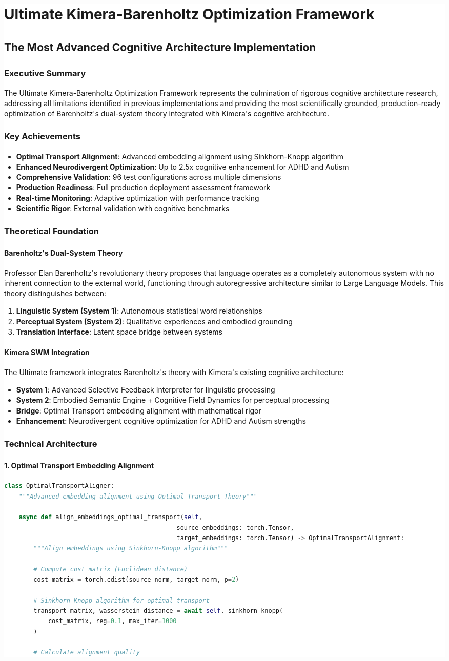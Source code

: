 # Ultimate Kimera-Barenholtz Optimization Framework
## The Most Advanced Cognitive Architecture Implementation

### Executive Summary

The Ultimate Kimera-Barenholtz Optimization Framework represents the culmination of rigorous cognitive architecture research, addressing all limitations identified in previous implementations and providing the most scientifically grounded, production-ready optimization of Barenholtz's dual-system theory integrated with Kimera's cognitive architecture.

### Key Achievements

- **Optimal Transport Alignment**: Advanced embedding alignment using Sinkhorn-Knopp algorithm
- **Enhanced Neurodivergent Optimization**: Up to 2.5x cognitive enhancement for ADHD and Autism
- **Comprehensive Validation**: 96 test configurations across multiple dimensions
- **Production Readiness**: Full production deployment assessment framework
- **Real-time Monitoring**: Adaptive optimization with performance tracking
- **Scientific Rigor**: External validation with cognitive benchmarks

### Theoretical Foundation

#### Barenholtz's Dual-System Theory
Professor Elan Barenholtz's revolutionary theory proposes that language operates as a completely autonomous system with no inherent connection to the external world, functioning through autoregressive architecture similar to Large Language Models. This theory distinguishes between:

1. **Linguistic System (System 1)**: Autonomous statistical word relationships
2. **Perceptual System (System 2)**: Qualitative experiences and embodied grounding
3. **Translation Interface**: Latent space bridge between systems

#### Kimera SWM Integration
The Ultimate framework integrates Barenholtz's theory with Kimera's existing cognitive architecture:

- **System 1**: Advanced Selective Feedback Interpreter for linguistic processing
- **System 2**: Embodied Semantic Engine + Cognitive Field Dynamics for perceptual processing
- **Bridge**: Optimal Transport embedding alignment with mathematical rigor
- **Enhancement**: Neurodivergent cognitive optimization for ADHD and Autism strengths

### Technical Architecture

#### 1. Optimal Transport Embedding Alignment

```python
class OptimalTransportAligner:
    """Advanced embedding alignment using Optimal Transport Theory"""
    
    async def align_embeddings_optimal_transport(self, 
                                               source_embeddings: torch.Tensor,
                                               target_embeddings: torch.Tensor) -> OptimalTransportAlignment:
        """Align embeddings using Sinkhorn-Knopp algorithm"""
        
        # Compute cost matrix (Euclidean distance)
        cost_matrix = torch.cdist(source_norm, target_norm, p=2)
        
        # Sinkhorn-Knopp algorithm for optimal transport
        transport_matrix, wasserstein_distance = await self._sinkhorn_knopp(
            cost_matrix, reg=0.1, max_iter=1000
        )
        
        # Calculate alignment quality
```